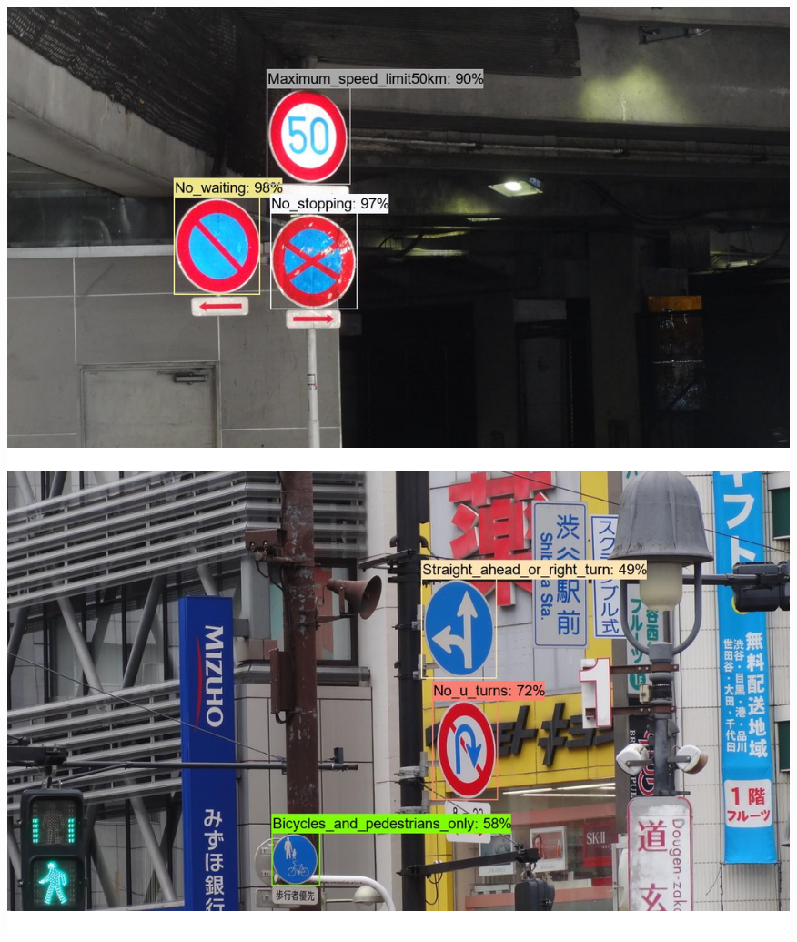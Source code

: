 <img src="./real_roadsigns_outputs/DSC06891.jpg" width="1280" height="auto"><br>
<br>
<img src="./real_roadsigns_outputs/DSC07208.jpg" width="1280" height="auto"><br>
<br>
